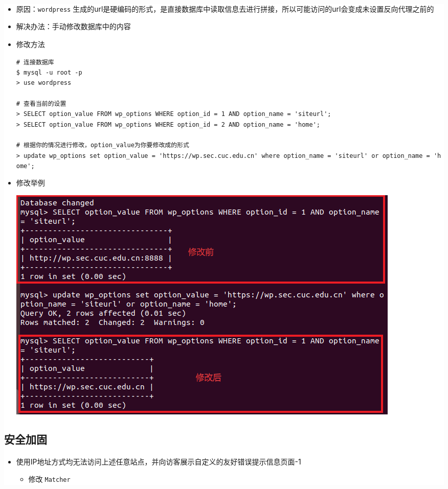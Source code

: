   - 原因：`wordpress` 生成的url是硬编码的形式，是直接数据库中读取信息去进行拼接，所以可能访问的url会变成未设置反向代理之前的

  - 解决办法：手动修改数据库中的内容

  - 修改方法
        
        # 连接数据库
        $ mysql -u root -p
        > use wordpress

        # 查看当前的设置
        > SELECT option_value FROM wp_options WHERE option_id = 1 AND option_name = 'siteurl';
        > SELECT option_value FROM wp_options WHERE option_id = 2 AND option_name = 'home';

        # 根据你的情况进行修改，option_value为你要修改成的形式
        > update wp_options set option_value = 'https://wp.sec.cuc.edu.cn' where option_name = 'siteurl' or option_name = 'home';

   - 修改举例
        
        ![](img/wp_solution.PNG)

## 安全加固

- 使用IP地址方式均无法访问上述任意站点，并向访客展示自定义的友好错误提示信息页面-1

  - 修改 `Matcher`
